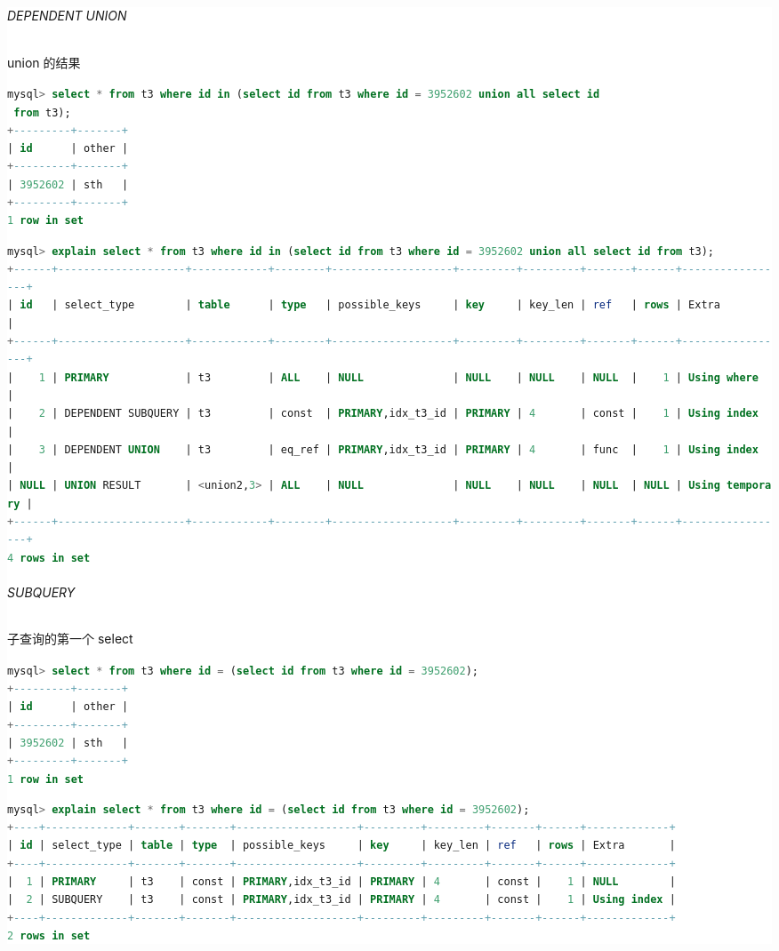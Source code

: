 ###### DEPENDENT UNION

union 的结果

```SQL
mysql> select * from t3 where id in (select id from t3 where id = 3952602 union all select id
 from t3);
+---------+-------+
| id      | other |
+---------+-------+
| 3952602 | sth   |
+---------+-------+
1 row in set
```

```SQL
mysql> explain select * from t3 where id in (select id from t3 where id = 3952602 union all select id from t3);
+------+--------------------+------------+--------+-------------------+---------+---------+-------+------+-----------------+
| id   | select_type        | table      | type   | possible_keys     | key     | key_len | ref   | rows | Extra           |
+------+--------------------+------------+--------+-------------------+---------+---------+-------+------+-----------------+
|    1 | PRIMARY            | t3         | ALL    | NULL              | NULL    | NULL    | NULL  |    1 | Using where     |
|    2 | DEPENDENT SUBQUERY | t3         | const  | PRIMARY,idx_t3_id | PRIMARY | 4       | const |    1 | Using index     |
|    3 | DEPENDENT UNION    | t3         | eq_ref | PRIMARY,idx_t3_id | PRIMARY | 4       | func  |    1 | Using index     |
| NULL | UNION RESULT       | <union2,3> | ALL    | NULL              | NULL    | NULL    | NULL  | NULL | Using temporary |
+------+--------------------+------------+--------+-------------------+---------+---------+-------+------+-----------------+
4 rows in set
```

###### SUBQUERY

子查询的第一个 select

```SQL
mysql> select * from t3 where id = (select id from t3 where id = 3952602);
+---------+-------+
| id      | other |
+---------+-------+
| 3952602 | sth   |
+---------+-------+
1 row in set
```

```SQL
mysql> explain select * from t3 where id = (select id from t3 where id = 3952602);
+----+-------------+-------+-------+-------------------+---------+---------+-------+------+-------------+
| id | select_type | table | type  | possible_keys     | key     | key_len | ref   | rows | Extra       |
+----+-------------+-------+-------+-------------------+---------+---------+-------+------+-------------+
|  1 | PRIMARY     | t3    | const | PRIMARY,idx_t3_id | PRIMARY | 4       | const |    1 | NULL        |
|  2 | SUBQUERY    | t3    | const | PRIMARY,idx_t3_id | PRIMARY | 4       | const |    1 | Using index |
+----+-------------+-------+-------+-------------------+---------+---------+-------+------+-------------+
2 rows in set
```
